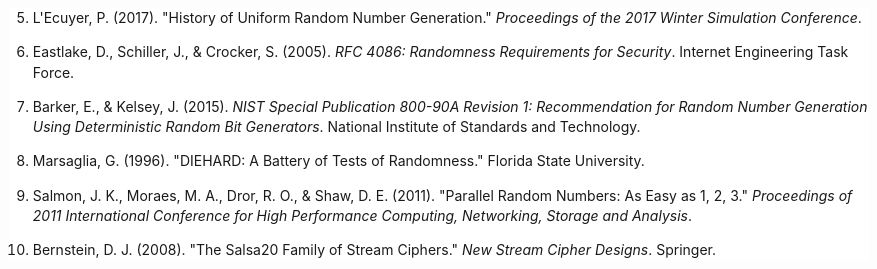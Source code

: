 5. L'Ecuyer, P. (2017). "History of Uniform Random Number Generation." *Proceedings of the 2017 Winter Simulation Conference*.

6. Eastlake, D., Schiller, J., & Crocker, S. (2005). *RFC 4086: Randomness Requirements for Security*. Internet Engineering Task Force.

7. Barker, E., & Kelsey, J. (2015). *NIST Special Publication 800-90A Revision 1: Recommendation for Random Number Generation Using Deterministic Random Bit Generators*. National Institute of Standards and Technology.

8. Marsaglia, G. (1996). "DIEHARD: A Battery of Tests of Randomness." Florida State University.

9. Salmon, J. K., Moraes, M. A., Dror, R. O., & Shaw, D. E. (2011). "Parallel Random Numbers: As Easy as 1, 2, 3." *Proceedings of 2011 International Conference for High Performance Computing, Networking, Storage and Analysis*.

10. Bernstein, D. J. (2008). "The Salsa20 Family of Stream Ciphers." *New Stream Cipher Designs*. Springer.